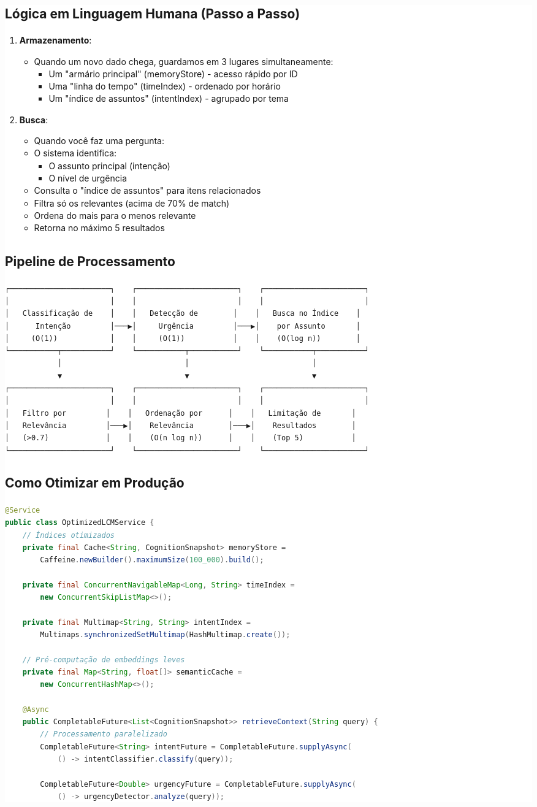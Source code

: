 ## Lógica em Linguagem Humana (Passo a Passo)

1. **Armazenamento**:
   - Quando um novo dado chega, guardamos em 3 lugares simultaneamente:
     - Um "armário principal" (memoryStore) - acesso rápido por ID
     - Uma "linha do tempo" (timeIndex) - ordenado por horário
     - Um "índice de assuntos" (intentIndex) - agrupado por tema

2. **Busca**:
   - Quando você faz uma pergunta:
   - O sistema identifica:
     - O assunto principal (intenção)
     - O nível de urgência
   - Consulta o "índice de assuntos" para itens relacionados
   - Filtra só os relevantes (acima de 70% de match)
   - Ordena do mais para o menos relevante
   - Retorna no máximo 5 resultados

## Pipeline de Processamento

```plaintext
┌───────────────────────┐    ┌───────────────────────┐    ┌───────────────────────┐
│                       │    │                       │    │                       │
│   Classificação de    │    │   Detecção de        │    │   Busca no Índice    │
│      Intenção         │───▶│     Urgência         │───▶│    por Assunto       │
│     (O(1))            │    │     (O(1))           │    │    (O(log n))        │
└───────────┬───────────┘    └───────────┬───────────┘    └───────────┬───────────┘
            │                            │                            │
            ▼                            ▼                            ▼
┌───────────────────────┐    ┌───────────────────────┐    ┌───────────────────────┐
│                       │    │                       │    │                       │
│   Filtro por         │    │   Ordenação por      │    │   Limitação de       │
│   Relevância         │───▶│    Relevância        │───▶│    Resultados        │
│   (>0.7)             │    │    (O(n log n))      │    │    (Top 5)           │
└───────────────────────┘    └───────────────────────┘    └───────────────────────┘
```

## Como Otimizar em Produção

```java
@Service
public class OptimizedLCMService {
    // Índices otimizados
    private final Cache<String, CognitionSnapshot> memoryStore = 
        Caffeine.newBuilder().maximumSize(100_000).build();
    
    private final ConcurrentNavigableMap<Long, String> timeIndex = 
        new ConcurrentSkipListMap<>();
    
    private final Multimap<String, String> intentIndex = 
        Multimaps.synchronizedSetMultimap(HashMultimap.create());
    
    // Pré-computação de embeddings leves
    private final Map<String, float[]> semanticCache = 
        new ConcurrentHashMap<>();
    
    @Async
    public CompletableFuture<List<CognitionSnapshot>> retrieveContext(String query) {
        // Processamento paralelizado
        CompletableFuture<String> intentFuture = CompletableFuture.supplyAsync(
            () -> intentClassifier.classify(query));
        
        CompletableFuture<Double> urgencyFuture = CompletableFuture.supplyAsync(
            () -> urgencyDetector.analyze(query));
```